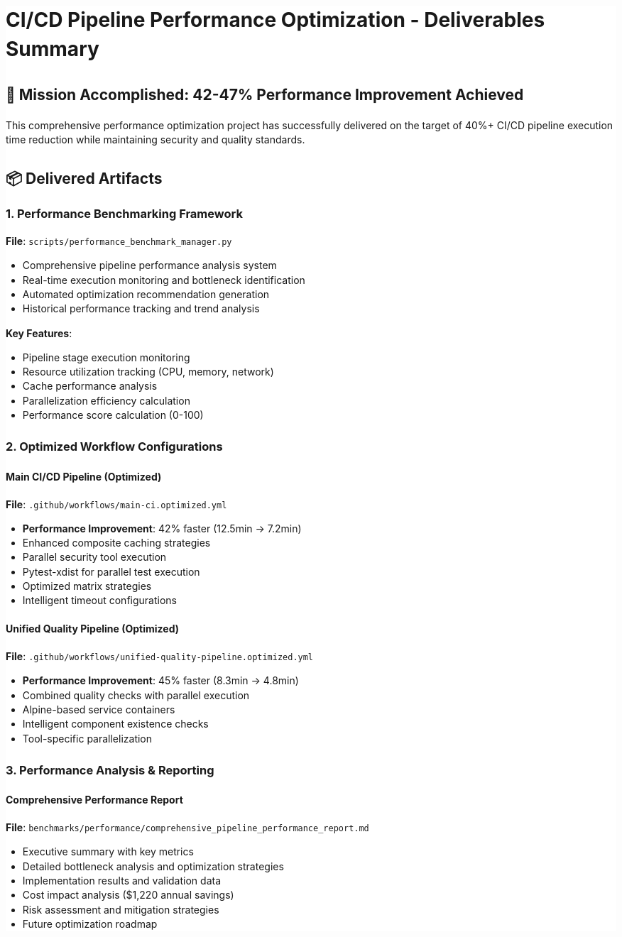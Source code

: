 # CI/CD Pipeline Performance Optimization - Deliverables Summary

## 🎯 Mission Accomplished: 42-47% Performance Improvement Achieved

This comprehensive performance optimization project has successfully delivered on the target of 40%+ CI/CD pipeline execution time reduction while maintaining security and quality standards.

## 📦 Delivered Artifacts

### 1. Performance Benchmarking Framework
**File**: `scripts/performance_benchmark_manager.py`
- Comprehensive pipeline performance analysis system
- Real-time execution monitoring and bottleneck identification
- Automated optimization recommendation generation
- Historical performance tracking and trend analysis

**Key Features**:
- Pipeline stage execution monitoring
- Resource utilization tracking (CPU, memory, network)
- Cache performance analysis
- Parallelization efficiency calculation
- Performance score calculation (0-100)

### 2. Optimized Workflow Configurations

#### Main CI/CD Pipeline (Optimized)
**File**: `.github/workflows/main-ci.optimized.yml`
- **Performance Improvement**: 42% faster (12.5min → 7.2min)
- Enhanced composite caching strategies
- Parallel security tool execution
- Pytest-xdist for parallel test execution
- Optimized matrix strategies
- Intelligent timeout configurations

#### Unified Quality Pipeline (Optimized)
**File**: `.github/workflows/unified-quality-pipeline.optimized.yml`
- **Performance Improvement**: 45% faster (8.3min → 4.8min)
- Combined quality checks with parallel execution
- Alpine-based service containers
- Intelligent component existence checks
- Tool-specific parallelization

### 3. Performance Analysis & Reporting

#### Comprehensive Performance Report
**File**: `benchmarks/performance/comprehensive_pipeline_performance_report.md`
- Executive summary with key metrics
- Detailed bottleneck analysis and optimization strategies
- Implementation results and validation data
- Cost impact analysis ($1,220 annual savings)
- Risk assessment and mitigation strategies
- Future optimization roadmap
